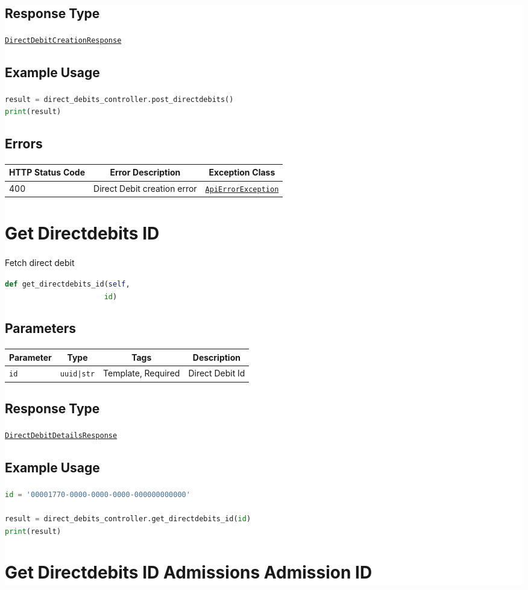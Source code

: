 ## Response Type

[`DirectDebitCreationResponse`](../../doc/models/direct-debit-creation-response.md)

## Example Usage

```python
result = direct_debits_controller.post_directdebits()
print(result)
```

## Errors

| HTTP Status Code | Error Description | Exception Class |
|  --- | --- | --- |
| 400 | Direct Debit creation error | [`ApiErrorException`](../../doc/models/api-error-exception.md) |


# Get Directdebits ID

Fetch direct debit

```python
def get_directdebits_id(self,
                       id)
```

## Parameters

| Parameter | Type | Tags | Description |
|  --- | --- | --- | --- |
| `id` | `uuid\|str` | Template, Required | Direct Debit Id |

## Response Type

[`DirectDebitDetailsResponse`](../../doc/models/direct-debit-details-response.md)

## Example Usage

```python
id = '00001770-0000-0000-0000-000000000000'

result = direct_debits_controller.get_directdebits_id(id)
print(result)
```


# Get Directdebits ID Admissions Admission ID
